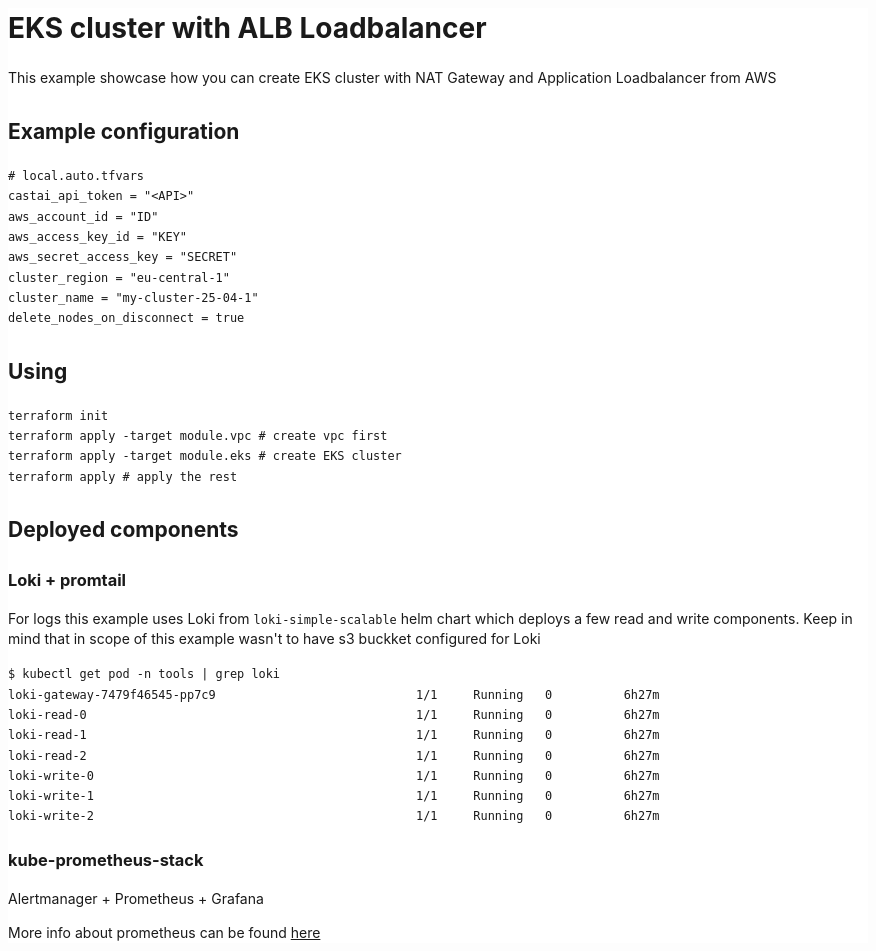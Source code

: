 # EKS cluster with ALB Loadbalancer

This example showcase how you can create EKS cluster with NAT Gateway and Application Loadbalancer from AWS

## Example configuration

```hcl
# local.auto.tfvars
castai_api_token = "<API>"
aws_account_id = "ID"
aws_access_key_id = "KEY"
aws_secret_access_key = "SECRET" 
cluster_region = "eu-central-1"
cluster_name = "my-cluster-25-04-1"
delete_nodes_on_disconnect = true
```

## Using

```shell
terraform init
terraform apply -target module.vpc # create vpc first
terraform apply -target module.eks # create EKS cluster
terraform apply # apply the rest
```

## Deployed components 

### Loki + promtail

For logs this example uses Loki from `loki-simple-scalable` helm chart which deploys a few read and write components. 
Keep in mind that in scope of this example wasn't to have s3 buckket configured for Loki

```shell
$ kubectl get pod -n tools | grep loki
loki-gateway-7479f46545-pp7c9                            1/1     Running   0          6h27m
loki-read-0                                              1/1     Running   0          6h27m
loki-read-1                                              1/1     Running   0          6h27m
loki-read-2                                              1/1     Running   0          6h27m
loki-write-0                                             1/1     Running   0          6h27m
loki-write-1                                             1/1     Running   0          6h27m
loki-write-2                                             1/1     Running   0          6h27m
```

### kube-prometheus-stack

Alertmanager + Prometheus + Grafana

More info about prometheus can be found [here](https://github.com/prometheus-operator/prometheus-operator/blob/main/Documentation/user-guides/getting-started.md)
